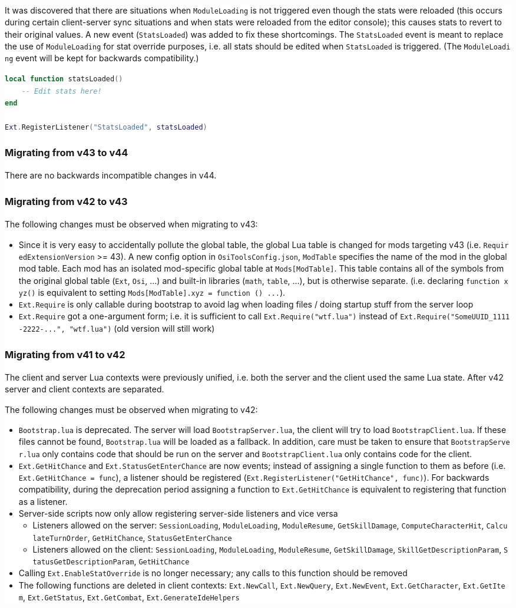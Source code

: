 It was discovered that there are situations when `ModuleLoading` is not triggered even though the stats were reloaded (this occurs during certain client-server sync situations and when stats were reloaded from the editor console); this causes stats to revert to their original values. A new event (`StatsLoaded`) was added to fix these shortcomings. The `StatsLoaded` event is meant to replace the use of `ModuleLoading` for stat override purposes, i.e. all stats should be edited when `StatsLoaded` is triggered. (The `ModuleLoading` event will be kept for backwards compatibility.)
```lua
local function statsLoaded()
    -- Edit stats here!
end

Ext.RegisterListener("StatsLoaded", statsLoaded)
``` 

### Migrating from v43 to v44

There are no backwards incompatible changes in v44.

### Migrating from v42 to v43

The following changes must be observed when migrating to v43:
- Since it is very easy to accidentally pollute the global table, the global Lua table is changed for mods targeting v43 (i.e. `RequiredExtensionVersion` >= 43). A new config option in `OsiToolsConfig.json`, `ModTable` specifies the name of the mod in the global mod table. Each mod has an isolated mod-specific global table at `Mods[ModTable]`. This table contains all of the symbols from the original global table (`Ext`, `Osi`, ...) and built-in libraries (`math`, `table`, ...), but is otherwise separate. (i.e. declaring `function xyz()` is equivalent to setting `Mods[ModTable].xyz = function () ...`).
- `Ext.Require` is only callable during bootstrap to avoid lag when loading files / doing startup stuff from the server loop
- `Ext.Require` got a one-argument form; i.e. it is sufficient to call `Ext.Require("wtf.lua")` instead of `Ext.Require("SomeUUID_1111-2222-...", "wtf.lua")` (old version will still work) 


### Migrating from v41 to v42

The client and server Lua contexts were previously unified, i.e. both the server and the client used the same Lua state. After v42 server and client contexts are separated.

The following changes must be observed when migrating to v42:
 - `Bootstrap.lua` is deprecated. The server will load `BootstrapServer.lua`, the client will try to load `BootstrapClient.lua`. If these files cannot be found, `Bootstrap.lua` will be loaded as a fallback. In addition, care must be taken to ensure that `BootstrapServer.lua` only contains code that should be run on the server and `BootstrapClient.lua` only contains code for the client.
 - `Ext.GetHitChance` and `Ext.StatusGetEnterChance` are now events; instead of assigning a single function to them as before (i.e. `Ext.GetHitChance = func`), a listener should be registered (`Ext.RegisterListener("GetHitChance", func)`). For backwards compatibility, during the deprecation period assigning a function to `Ext.GetHitChance` is equivalent to registering that function as a listener.
 - Server-side scripts now only allow registering server-side listeners and vice versa
     - Listeners allowed on the server: 	`SessionLoading`, `ModuleLoading`, `ModuleResume`, `GetSkillDamage`, `ComputeCharacterHit`, `CalculateTurnOrder`, `GetHitChance`, `StatusGetEnterChance`
     - Listeners allowed on the client: 	`SessionLoading`, `ModuleLoading`, `ModuleResume`, `GetSkillDamage`, `SkillGetDescriptionParam`, `StatusGetDescriptionParam`, `GetHitChance`
 - Calling `Ext.EnableStatOverride` is no longer necessary; any calls to this function should be removed
 - The following functions are deleted in client contexts: `Ext.NewCall`, `Ext.NewQuery`, `Ext.NewEvent`, `Ext.GetCharacter`, `Ext.GetItem`, `Ext.GetStatus`, `Ext.GetCombat`, `Ext.GenerateIdeHelpers`
